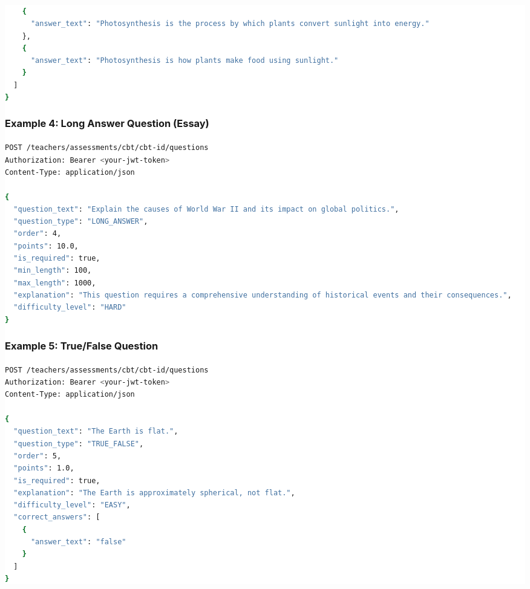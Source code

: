 ```bash
    {
      "answer_text": "Photosynthesis is the process by which plants convert sunlight into energy."
    },
    {
      "answer_text": "Photosynthesis is how plants make food using sunlight."
    }
  ]
}
```

### Example 4: Long Answer Question (Essay)

```bash
POST /teachers/assessments/cbt/cbt-id/questions
Authorization: Bearer <your-jwt-token>
Content-Type: application/json

{
  "question_text": "Explain the causes of World War II and its impact on global politics.",
  "question_type": "LONG_ANSWER",
  "order": 4,
  "points": 10.0,
  "is_required": true,
  "min_length": 100,
  "max_length": 1000,
  "explanation": "This question requires a comprehensive understanding of historical events and their consequences.",
  "difficulty_level": "HARD"
}
```

### Example 5: True/False Question

```bash
POST /teachers/assessments/cbt/cbt-id/questions
Authorization: Bearer <your-jwt-token>
Content-Type: application/json

{
  "question_text": "The Earth is flat.",
  "question_type": "TRUE_FALSE",
  "order": 5,
  "points": 1.0,
  "is_required": true,
  "explanation": "The Earth is approximately spherical, not flat.",
  "difficulty_level": "EASY",
  "correct_answers": [
    {
      "answer_text": "false"
    }
  ]
}
```
